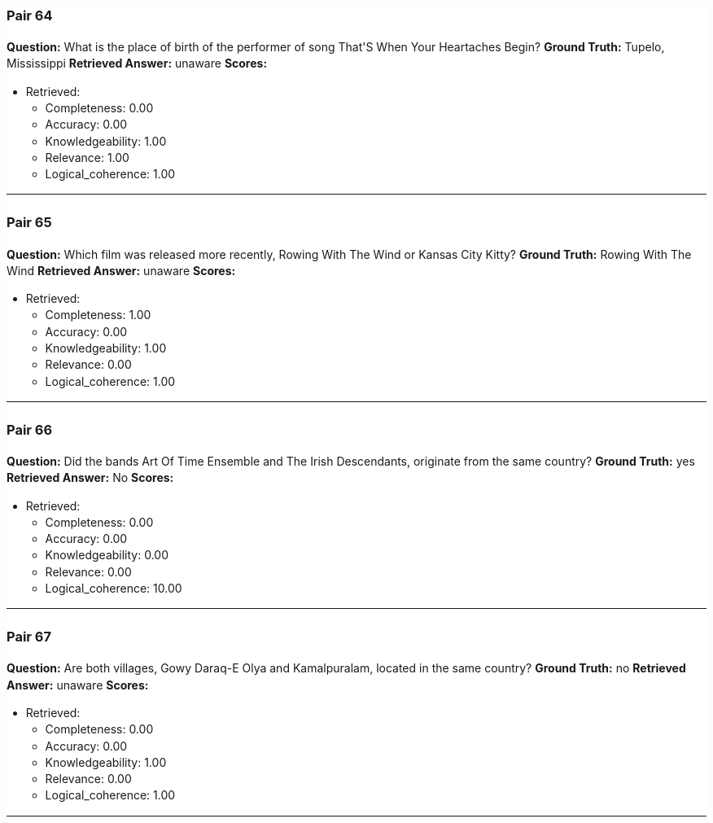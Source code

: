 
### Pair 64
**Question:** What is the place of birth of the performer of song That'S When Your Heartaches Begin?
**Ground Truth:** Tupelo, Mississippi
**Retrieved Answer:** unaware
**Scores:**
- Retrieved:
  - Completeness: 0.00
  - Accuracy: 0.00
  - Knowledgeability: 1.00
  - Relevance: 1.00
  - Logical_coherence: 1.00

---

### Pair 65
**Question:** Which film was released more recently, Rowing With The Wind or Kansas City Kitty?
**Ground Truth:** Rowing With The Wind
**Retrieved Answer:** unaware
**Scores:**
- Retrieved:
  - Completeness: 1.00
  - Accuracy: 0.00
  - Knowledgeability: 1.00
  - Relevance: 0.00
  - Logical_coherence: 1.00

---

### Pair 66
**Question:** Did the bands Art Of Time Ensemble and The Irish Descendants, originate from the same country?
**Ground Truth:** yes
**Retrieved Answer:** No
**Scores:**
- Retrieved:
  - Completeness: 0.00
  - Accuracy: 0.00
  - Knowledgeability: 0.00
  - Relevance: 0.00
  - Logical_coherence: 10.00

---

### Pair 67
**Question:** Are both villages, Gowy Daraq-E Olya and Kamalpuralam, located in the same country?
**Ground Truth:** no
**Retrieved Answer:** unaware
**Scores:**
- Retrieved:
  - Completeness: 0.00
  - Accuracy: 0.00
  - Knowledgeability: 1.00
  - Relevance: 0.00
  - Logical_coherence: 1.00

---